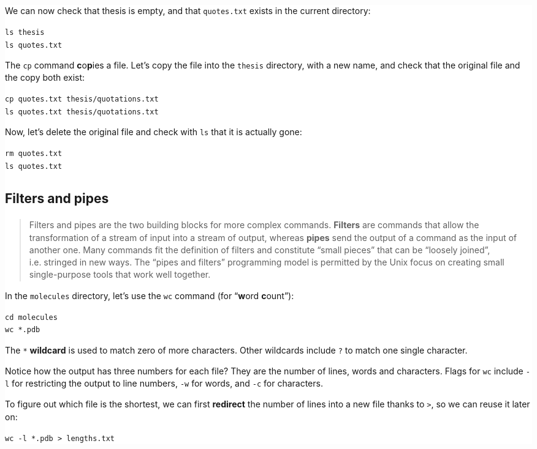 We can now check that thesis is empty, and that `quotes.txt` exists in
the current directory:

``` shell
ls thesis
ls quotes.txt
```

The `cp` command **c**o**p**ies a file. Let’s copy the file into the
`thesis` directory, with a new name, and check that the original file
and the copy both exist:

``` shell
cp quotes.txt thesis/quotations.txt
ls quotes.txt thesis/quotations.txt
```

Now, let’s delete the original file and check with `ls` that it is
actually gone:

``` shell
rm quotes.txt
ls quotes.txt
```

## Filters and pipes

> Filters and pipes are the two building blocks for more complex
> commands. **Filters** are commands that allow the transformation of a
> stream of input into a stream of output, whereas **pipes** send the
> output of a command as the input of another one. Many commands fit the
> definition of filters and constitute “small pieces” that can be
> “loosely joined”, i.e. stringed in new ways. The “pipes and filters”
> programming model is permitted by the Unix focus on creating small
> single-purpose tools that work well together.

In the `molecules` directory, let’s use the `wc` command (for “**w**ord
**c**ount”):

``` shell
cd molecules
wc *.pdb
```

The `*` **wildcard** is used to match zero of more characters. Other
wildcards include `?` to match one single character.

Notice how the output has three numbers for each file? They are the
number of lines, words and characters. Flags for `wc` include `-l` for
restricting the output to line numbers, `-w` for words, and `-c` for
characters.

To figure out which file is the shortest, we can first **redirect** the
number of lines into a new file thanks to `>`, so we can reuse it later
on:

``` shell
wc -l *.pdb > lengths.txt
```
